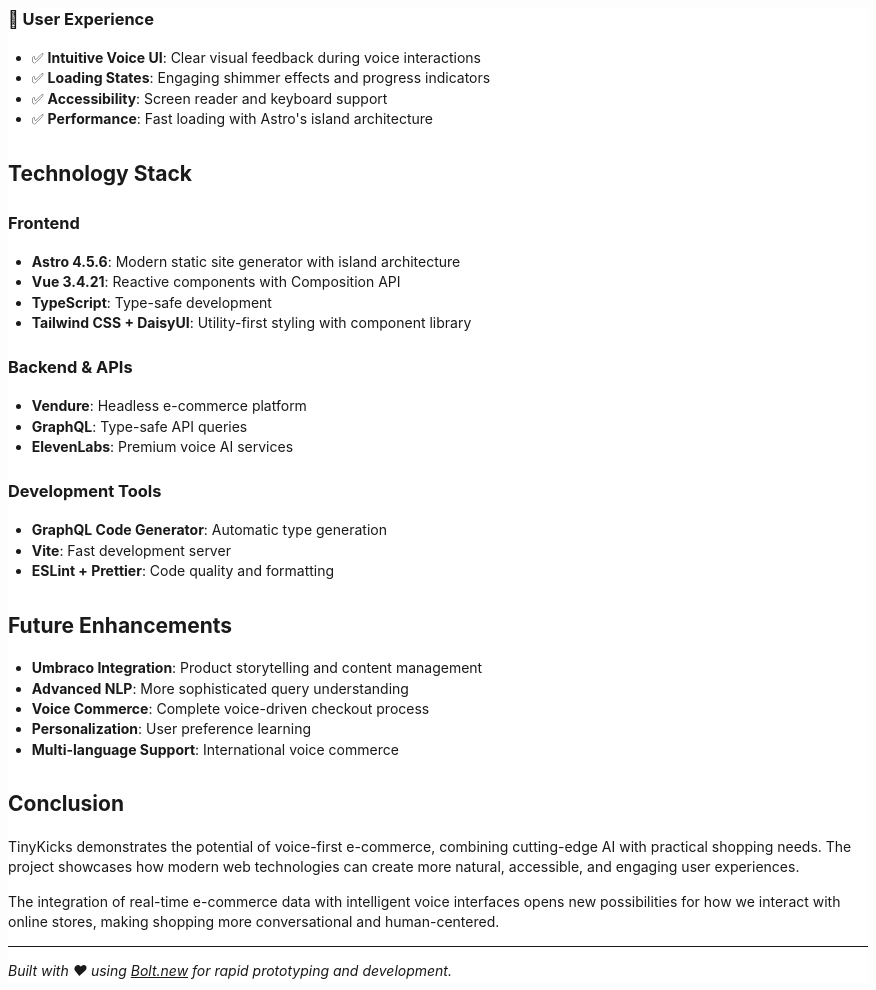 ### 🎨 User Experience
- ✅ **Intuitive Voice UI**: Clear visual feedback during voice interactions
- ✅ **Loading States**: Engaging shimmer effects and progress indicators
- ✅ **Accessibility**: Screen reader and keyboard support
- ✅ **Performance**: Fast loading with Astro's island architecture

## Technology Stack

### Frontend
- **Astro 4.5.6**: Modern static site generator with island architecture
- **Vue 3.4.21**: Reactive components with Composition API
- **TypeScript**: Type-safe development
- **Tailwind CSS + DaisyUI**: Utility-first styling with component library

### Backend & APIs
- **Vendure**: Headless e-commerce platform
- **GraphQL**: Type-safe API queries
- **ElevenLabs**: Premium voice AI services

### Development Tools
- **GraphQL Code Generator**: Automatic type generation
- **Vite**: Fast development server
- **ESLint + Prettier**: Code quality and formatting

## Future Enhancements

- **Umbraco Integration**: Product storytelling and content management
- **Advanced NLP**: More sophisticated query understanding
- **Voice Commerce**: Complete voice-driven checkout process
- **Personalization**: User preference learning
- **Multi-language Support**: International voice commerce

## Conclusion

TinyKicks demonstrates the potential of voice-first e-commerce, combining cutting-edge AI with practical shopping needs. The project showcases how modern web technologies can create more natural, accessible, and engaging user experiences.

The integration of real-time e-commerce data with intelligent voice interfaces opens new possibilities for how we interact with online stores, making shopping more conversational and human-centered.

---

*Built with ❤️ using [Bolt.new](https://bolt.new) for rapid prototyping and development.*